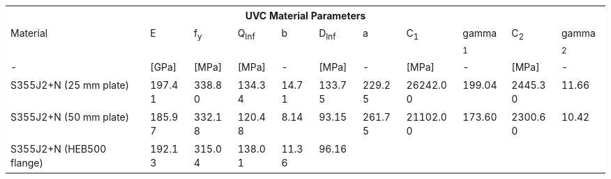 
<table>
<tbody><tr>
<th colspan="11">UVC Material Parameters
</th></tr>
<tr>
<td>Material</td>
<td>E</td>
<td>f<sub>y</sub></td>
<td>Q<sub>Inf</sub></td>
<td>b</td>
<td>D<sub>Inf</sub></td>
<td>a</td>
<td>C<sub>1</sub></td>
<td>gamma<sub>1</sub></td>
<td>C<sub>2</sub></td>
<td>gamma<sub>2</sub>
</td></tr>
<tr>
<td>-</td>
<td>[GPa]</td>
<td>[MPa]</td>
<td>[MPa]</td>
<td>-</td>
<td>[MPa]</td>
<td>-</td>
<td>[MPa]</td>
<td>-</td>
<td>[MPa]</td>
<td>-
</td></tr>
<tr>
<td>S355J2+N (25 mm plate)</td>
<td>197.41</td>
<td>338.80</td>
<td>134.34</td>
<td>14.71</td>
<td>133.75</td>
<td>229.25</td>
<td>26242.00</td>
<td>199.04</td>
<td>2445.30</td>
<td>11.66
</td></tr>
<tr>
<td>S355J2+N (50 mm plate)</td>
<td>185.97</td>
<td>332.18</td>
<td>120.48</td>
<td>8.14</td>
<td>93.15</td>
<td>261.75</td>
<td>21102.00</td>
<td>173.60</td>
<td>2300.60</td>
<td>10.42
</td></tr>
<tr>
<td>S355J2+N (HEB500 flange)</td>
<td>192.13</td>
<td>315.04</td>
<td>138.01</td>
<td>11.36</td>
<td>96.16</td>